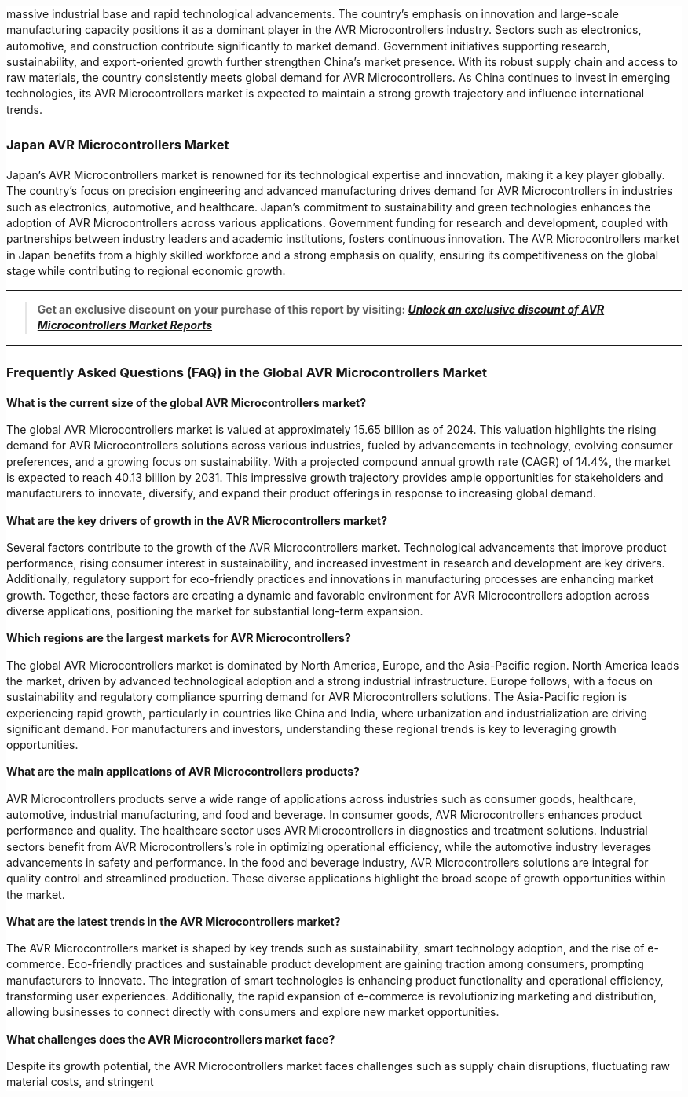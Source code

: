 massive industrial base and rapid technological advancements. The country&rsquo;s emphasis on innovation and large-scale manufacturing capacity positions it as a dominant player in the AVR Microcontrollers industry. Sectors such as electronics, automotive, and construction contribute significantly to market demand. Government initiatives supporting research, sustainability, and export-oriented growth further strengthen China&rsquo;s market presence. With its robust supply chain and access to raw materials, the country consistently meets global demand for AVR Microcontrollers. As China continues to invest in emerging technologies, its AVR Microcontrollers market is expected to maintain a strong growth trajectory and influence international trends.</p><h3>Japan AVR Microcontrollers Market</h3><p>Japan&rsquo;s AVR Microcontrollers market is renowned for its technological expertise and innovation, making it a key player globally. The country&rsquo;s focus on precision engineering and advanced manufacturing drives demand for AVR Microcontrollers in industries such as electronics, automotive, and healthcare. Japan&rsquo;s commitment to sustainability and green technologies enhances the adoption of AVR Microcontrollers across various applications. Government funding for research and development, coupled with partnerships between industry leaders and academic institutions, fosters continuous innovation. The AVR Microcontrollers market in Japan benefits from a highly skilled workforce and a strong emphasis on quality, ensuring its competitiveness on the global stage while contributing to regional economic growth.</p><hr /><blockquote><p><strong>Get an exclusive discount on your purchase of this report by visiting: <em><a href="://marketresearchpulse.com/ask-for-discount/97983?utm_source=Github&amp;utm_medium=020">Unlock an exclusive discount of AVR Microcontrollers Market Reports</a></em>&nbsp;</strong></p></blockquote><hr /><h3>Frequently Asked Questions (FAQ) in the Global AVR Microcontrollers Market</h3><p><strong>What is the current size of the global AVR Microcontrollers market?</strong></p><p>The global AVR Microcontrollers market is valued at approximately 15.65 billion as of 2024. This valuation highlights the rising demand for AVR Microcontrollers solutions across various industries, fueled by advancements in technology, evolving consumer preferences, and a growing focus on sustainability. With a projected compound annual growth rate (CAGR) of 14.4%, the market is expected to reach 40.13 billion by 2031. This impressive growth trajectory provides ample opportunities for stakeholders and manufacturers to innovate, diversify, and expand their product offerings in response to increasing global demand.</p><p><strong>What are the key drivers of growth in the AVR Microcontrollers market?</strong></p><p>Several factors contribute to the growth of the AVR Microcontrollers market. Technological advancements that improve product performance, rising consumer interest in sustainability, and increased investment in research and development are key drivers. Additionally, regulatory support for eco-friendly practices and innovations in manufacturing processes are enhancing market growth. Together, these factors are creating a dynamic and favorable environment for AVR Microcontrollers adoption across diverse applications, positioning the market for substantial long-term expansion.</p><p><strong>Which regions are the largest markets for AVR Microcontrollers?</strong></p><p>The global AVR Microcontrollers market is dominated by North America, Europe, and the Asia-Pacific region. North America leads the market, driven by advanced technological adoption and a strong industrial infrastructure. Europe follows, with a focus on sustainability and regulatory compliance spurring demand for AVR Microcontrollers solutions. The Asia-Pacific region is experiencing rapid growth, particularly in countries like China and India, where urbanization and industrialization are driving significant demand. For manufacturers and investors, understanding these regional trends is key to leveraging growth opportunities.</p><p><strong>What are the main applications of AVR Microcontrollers products?</strong></p><p>AVR Microcontrollers products serve a wide range of applications across industries such as consumer goods, healthcare, automotive, industrial manufacturing, and food and beverage. In consumer goods, AVR Microcontrollers enhances product performance and quality. The healthcare sector uses AVR Microcontrollers in diagnostics and treatment solutions. Industrial sectors benefit from AVR Microcontrollers&rsquo;s role in optimizing operational efficiency, while the automotive industry leverages advancements in safety and performance. In the food and beverage industry, AVR Microcontrollers solutions are integral for quality control and streamlined production. These diverse applications highlight the broad scope of growth opportunities within the market.</p><p><strong>What are the latest trends in the AVR Microcontrollers market?</strong></p><p>The AVR Microcontrollers market is shaped by key trends such as sustainability, smart technology adoption, and the rise of e-commerce. Eco-friendly practices and sustainable product development are gaining traction among consumers, prompting manufacturers to innovate. The integration of smart technologies is enhancing product functionality and operational efficiency, transforming user experiences. Additionally, the rapid expansion of e-commerce is revolutionizing marketing and distribution, allowing businesses to connect directly with consumers and explore new market opportunities.</p><p><strong>What challenges does the AVR Microcontrollers market face?</strong></p><p>Despite its growth potential, the AVR Microcontrollers market faces challenges such as supply chain disruptions, fluctuating raw material costs, and stringent